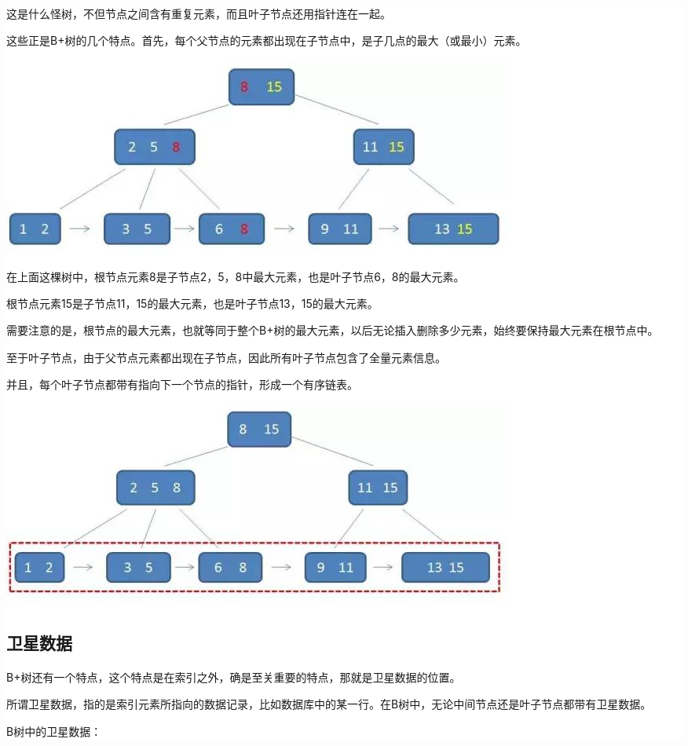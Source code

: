 这是什么怪树，不但节点之间含有重复元素，而且叶子节点还用指针连在一起。

这些正是B+树的几个特点。首先，每个父节点的元素都出现在子节点中，是子几点的最大（或最小）元素。

![bplustree-demo2.jpeg](/images/algorithm/bplustree/bplustree-demo2.jpeg)

在上面这棵树中，根节点元素8是子节点2，5，8中最大元素，也是叶子节点6，8的最大元素。

根节点元素15是子节点11，15的最大元素，也是叶子节点13，15的最大元素。

需要注意的是，根节点的最大元素，也就等同于整个B+树的最大元素，以后无论插入删除多少元素，始终要保持最大元素在根节点中。

至于叶子节点，由于父节点元素都出现在子节点，因此所有叶子节点包含了全量元素信息。

并且，每个叶子节点都带有指向下一个节点的指针，形成一个有序链表。

![bplustree-demo3.jpeg](/images/algorithm/bplustree/bplustree-demo3.jpeg)

## 卫星数据
B+树还有一个特点，这个特点是在索引之外，确是至关重要的特点，那就是卫星数据的位置。

所谓卫星数据，指的是索引元素所指向的数据记录，比如数据库中的某一行。在B树中，无论中间节点还是叶子节点都带有卫星数据。

B树中的卫星数据：
